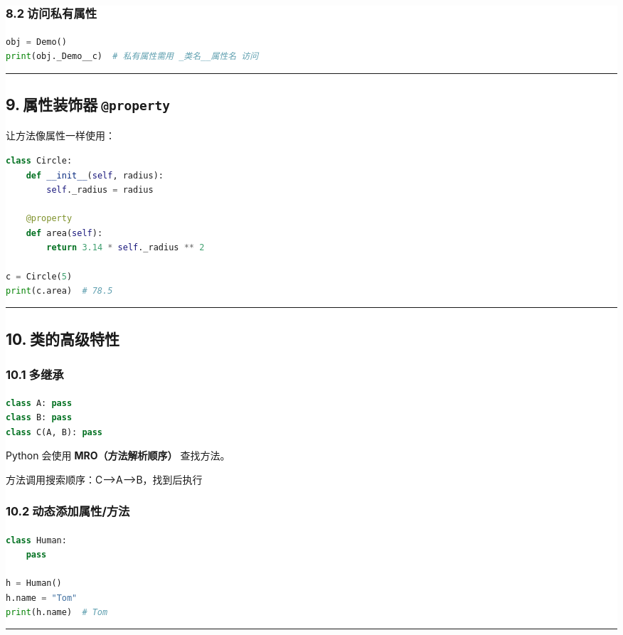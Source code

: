 ### 8.2 访问私有属性

```python
obj = Demo()
print(obj._Demo__c)  # 私有属性需用 _类名__属性名 访问
```

---

## 9. 属性装饰器 `@property`

让方法像属性一样使用：

```python
class Circle:
    def __init__(self, radius):
        self._radius = radius

    @property
    def area(self):
        return 3.14 * self._radius ** 2

c = Circle(5)
print(c.area)  # 78.5
```


---

## 10. 类的高级特性

### 10.1 多继承

```python
class A: pass
class B: pass
class C(A, B): pass
```

Python 会使用 **MRO（方法解析顺序）** 查找方法。

方法调用搜索顺序：C-->A-->B，找到后执行

### 10.2 动态添加属性/方法

```python
class Human:
    pass

h = Human()
h.name = "Tom"
print(h.name)  # Tom
```

---


